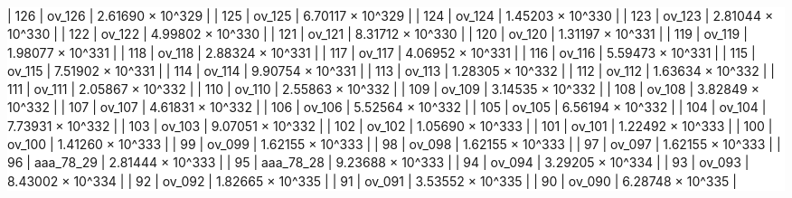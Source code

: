 | 126 | ov_126 | 2.61690 × 10^329 |
| 125 | ov_125 | 6.70117 × 10^329 |
| 124 | ov_124 | 1.45203 × 10^330 |
| 123 | ov_123 | 2.81044 × 10^330 |
| 122 | ov_122 | 4.99802 × 10^330 |
| 121 | ov_121 | 8.31712 × 10^330 |
| 120 | ov_120 | 1.31197 × 10^331 |
| 119 | ov_119 | 1.98077 × 10^331 |
| 118 | ov_118 | 2.88324 × 10^331 |
| 117 | ov_117 | 4.06952 × 10^331 |
| 116 | ov_116 | 5.59473 × 10^331 |
| 115 | ov_115 | 7.51902 × 10^331 |
| 114 | ov_114 | 9.90754 × 10^331 |
| 113 | ov_113 | 1.28305 × 10^332 |
| 112 | ov_112 | 1.63634 × 10^332 |
| 111 | ov_111 | 2.05867 × 10^332 |
| 110 | ov_110 | 2.55863 × 10^332 |
| 109 | ov_109 | 3.14535 × 10^332 |
| 108 | ov_108 | 3.82849 × 10^332 |
| 107 | ov_107 | 4.61831 × 10^332 |
| 106 | ov_106 | 5.52564 × 10^332 |
| 105 | ov_105 | 6.56194 × 10^332 |
| 104 | ov_104 | 7.73931 × 10^332 |
| 103 | ov_103 | 9.07051 × 10^332 |
| 102 | ov_102 | 1.05690 × 10^333 |
| 101 | ov_101 | 1.22492 × 10^333 |
| 100 | ov_100 | 1.41260 × 10^333 |
| 99 | ov_099 | 1.62155 × 10^333 |
| 98 | ov_098 | 1.62155 × 10^333 |
| 97 | ov_097 | 1.62155 × 10^333 |
| 96 | aaa_78_29 | 2.81444 × 10^333 |
| 95 | aaa_78_28 | 9.23688 × 10^333 |
| 94 | ov_094 | 3.29205 × 10^334 |
| 93 | ov_093 | 8.43002 × 10^334 |
| 92 | ov_092 | 1.82665 × 10^335 |
| 91 | ov_091 | 3.53552 × 10^335 |
| 90 | ov_090 | 6.28748 × 10^335 |